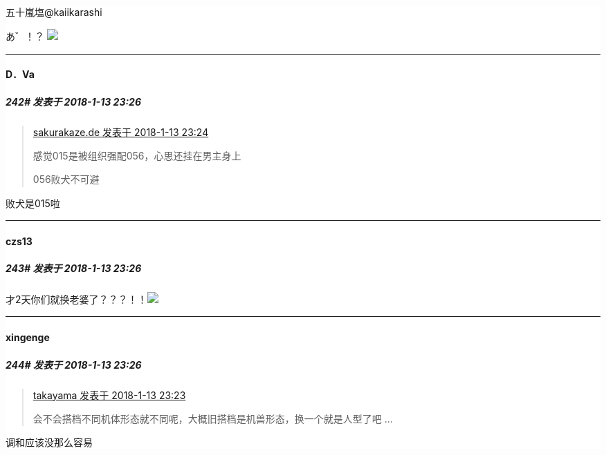 


五十嵐塩@kaiikarashi

あ゛！？
<img src="http://wx3.sinaimg.cn/large/740ca5e5gy1fnfe9ue0juj20p00xcb29.jpg" referrerpolicy="no-referrer">







*****

####  D．Va  
##### 242#       发表于 2018-1-13 23:26


<blockquote><a href="httphttps://bbs.saraba1st.com/2b/forum.php?mod=redirect&amp;goto=findpost&amp;pid=38229595&amp;ptid=1574816" target="_blank">sakurakaze.de 发表于 2018-1-13 23:24</a>

感觉015是被组织强配056，心思还挂在男主身上

056败犬不可避</blockquote>
败犬是015啦







*****

####  czs13  
##### 243#       发表于 2018-1-13 23:26




才2天你们就换老婆了？？？！！<img src="https://static.saraba1st.com/image/smiley/face2017/066.png" referrerpolicy="no-referrer">







*****

####  xingenge  
##### 244#       发表于 2018-1-13 23:26


<blockquote><a href="httphttps://bbs.saraba1st.com/2b/forum.php?mod=redirect&amp;goto=findpost&amp;pid=38229584&amp;ptid=1574816" target="_blank">takayama 发表于 2018-1-13 23:23</a>

会不会搭档不同机体形态就不同呢，大概旧搭档是机兽形态，换一个就是人型了吧 ...</blockquote>
调和应该没那么容易





